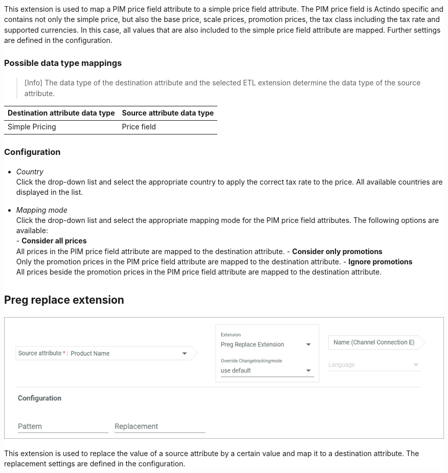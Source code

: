 This extension is used to map a PIM price field attribute to a simple price field attribute. The PIM price field is Actindo specific and contains not only the simple price, but also the base price, scale prices, promotion prices, the tax class including the tax rate and supported currencies. In this case, all values that are also included to the simple price field attribute are mapped. Further settings are defined in the configuration.

### Possible data type mappings

> [Info] The data type of the destination attribute and the selected ETL extension determine the data type of the source attribute.

| Destination attribute data type  | Source attribute data type     |
|----------------------------------|--------------------------------|
| Simple Pricing                   | Price field                    |

### Configuration

- *Country*     
    Click the drop-down list and select the appropriate country to apply the correct tax rate to the price. All available countries are displayed in the list.

- *Mapping mode*   
    Click the drop-down list and select the appropriate mapping mode for the PIM price field attributes. The following options are available:   
      - **Consider all prices**   
          All prices in the PIM price field attribute are mapped to the destination attribute.
      - **Consider only promotions**   
          Only the promotion prices in the PIM price field attribute are mapped to the destination attribute.
      - **Ignore promotions**   
          All prices beside the promotion prices in the PIM price field attribute are mapped to the destination attribute.



## Preg replace extension

![Preg replace extension](../../Assets/Screenshots/DataHub/Settings/ETL/Extensions/PregReplaceExtension.png "[Preg replace extension]")

This extension is used to replace the value of a source attribute by a certain value and map it to a destination attribute. The replacement settings are defined in the configuration.


[comment]: <> (Simon: Bitte kontrollieren und ggf. anpassen/weiter ausführen. Die Kommentare in dieser Datei kommen noch vom 1. Version von DataHub, von Hannah erstellt. Bitte durchgehen und Fragen beantworten!)
[comment]: <> (Configuration wird nur bei boolean als destination attribute angezeigt. -> BUG-224)
[comment]: <> (SpecialBasePriceToFloatExtension)
[comment]: <> (SpecialBasePriceToDateTimeExtension)
[comment]: <> (Standardmäßig wird das Enddatum gemappt! Deutsches UI falsch -> richtig: Von-Datum -> BUG-220)
[comment]: <> (StringsToPriceExtension)
[comment]: <> (PriceSpecialPriceToFloatExtension)
[comment]: <> (PriceSpecialPriceCopyExtension)
[comment]: <> (ETLTreeExtension)
[comment]: <> (Stimmt das? Oder: To map several image URLs within one source attribute, define a separator in the configuration. ?!)
[comment]: <> (Separator correct? oder between URLs?)
[comment]: <> (What happens if a string attribute contains a floating number? Is it rounded? And why is the float data type allowed as Destination?)
[comment]: <> (separator for absolute numbers? where is an absolute number separated?)
[comment]: <> (Was ist FusionMaps?)
[comment]: <> (Ist das richtig? Immer brutto und Standardwährung? oder funktioniert dieses mapping gar nicht mehr?)
[comment]: <> (Stimmen die Datentypen?)
[comment]: <> (Stimmt das? Warum heißt die extension Tree/string wenn nur eine tree node gemappt werden kann?)
[comment]: <> (Verwirrend: warum wird bei der unitvalue-to-number erweiterung nur der mengenwert, bei der unitvalue-to-string erweiterung aber menge inklusive einheit übertragen?)
[comment]: <> (VariantValueToStringExtension)
[comment]: <> (Welchen Sinn ergibt ein Toggle, der nicht umgeschaltet werden kann?)
